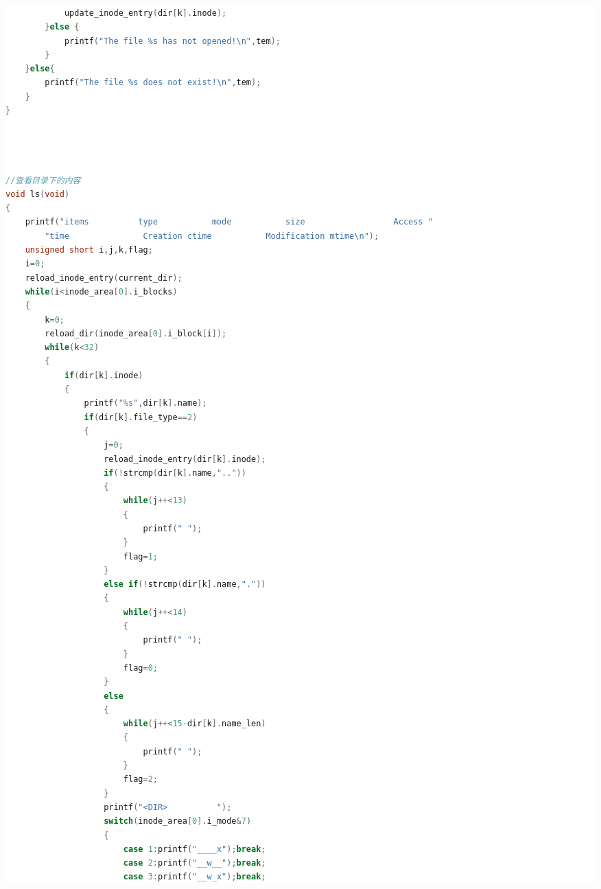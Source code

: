 ```c
            update_inode_entry(dir[k].inode);
        }else {
            printf("The file %s has not opened!\n",tem);
        }
    }else{
        printf("The file %s does not exist!\n",tem);
    }
}




//查看目录下的内容
void ls(void)
{
    printf("items          type           mode           size                  Access "
        "time               Creation ctime           Modification mtime\n");
    unsigned short i,j,k,flag;
    i=0;
    reload_inode_entry(current_dir);
    while(i<inode_area[0].i_blocks)
    {
        k=0;
        reload_dir(inode_area[0].i_block[i]);
        while(k<32)
        {
            if(dir[k].inode)
            {
                printf("%s",dir[k].name);
                if(dir[k].file_type==2)
                {
                    j=0;
                    reload_inode_entry(dir[k].inode);
                    if(!strcmp(dir[k].name,".."))
                    {
                    	while(j++<13)
                    	{
                    		printf(" ");
                    	}
                    	flag=1;
                    }
                    else if(!strcmp(dir[k].name,"."))
                    {
                    	while(j++<14)
                    	{
                    		printf(" ");
                    	}
                    	flag=0;
                    }
                    else
                    {
                    	while(j++<15-dir[k].name_len)
                    	{
                    		printf(" ");
                    	}
                    	flag=2;
                    }
                    printf("<DIR>          ");
                    switch(inode_area[0].i_mode&7)
                    {
                        case 1:printf("____x");break;
                        case 2:printf("__w__");break;
                        case 3:printf("__w_x");break;
```